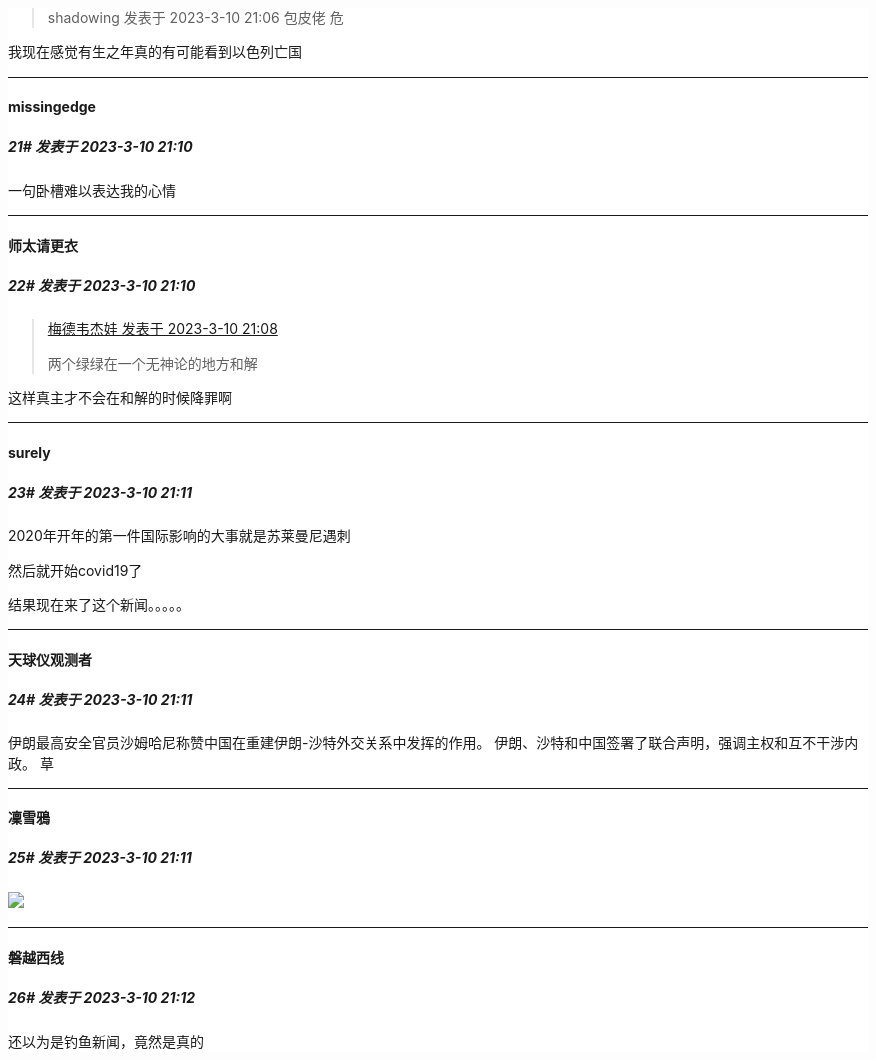 <blockquote>shadowing 发表于 2023-3-10 21:06
包皮佬 危</blockquote>
我现在感觉有生之年真的有可能看到以色列亡国

*****

####  missingedge  
##### 21#       发表于 2023-3-10 21:10

一句卧槽难以表达我的心情

*****

####  师太请更衣  
##### 22#       发表于 2023-3-10 21:10

<blockquote><a href="httphttps://bbs.saraba1st.com/2b/forum.php?mod=redirect&amp;goto=findpost&amp;pid=60040463&amp;ptid=2123515" target="_blank">梅德韦杰娃 发表于 2023-3-10 21:08</a>

两个绿绿在一个无神论的地方和解</blockquote>
这样真主才不会在和解的时候降罪啊

*****

####  surely  
##### 23#       发表于 2023-3-10 21:11

2020年开年的第一件国际影响的大事就是苏莱曼尼遇刺

然后就开始covid19了

结果现在来了这个新闻。。。。。

*****

####  天球仪观测者  
##### 24#       发表于 2023-3-10 21:11

伊朗最高安全官员沙姆哈尼称赞中国在重建伊朗-沙特外交关系中发挥的作用。
伊朗、沙特和中国签署了联合声明，强调主权和互不干涉内政。
草

*****

####  凜雪鴉  
##### 25#       发表于 2023-3-10 21:11

<img src="https://static.saraba1st.com/image/smiley/face2017/067.png" referrerpolicy="no-referrer">

*****

####  磐越西线  
##### 26#       发表于 2023-3-10 21:12

还以为是钓鱼新闻，竟然是真的
